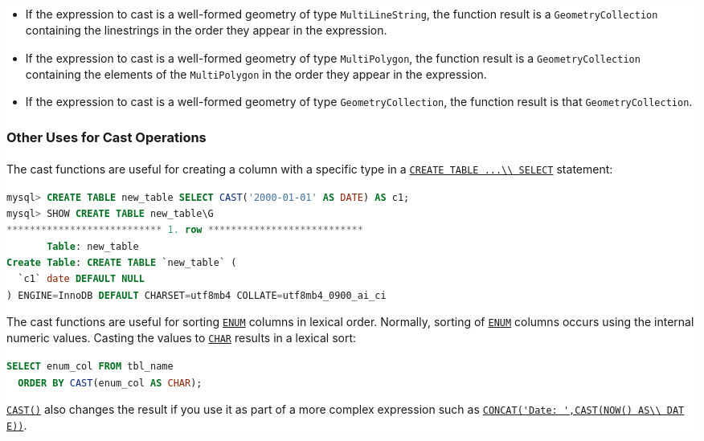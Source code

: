 
- If the expression to cast is a well-formed geometry of type
`MultiLineString`, the function result is a
`GeometryCollection` containing the
linestrings in the order they appear in the expression.


- If the expression to cast is a well-formed geometry of type
`MultiPolygon`, the function result is a
`GeometryCollection` containing the
elements of the `MultiPolygon` in the order
they appear in the expression.


- If the expression to cast is a well-formed geometry of type
`GeometryCollection`, the function result
is that `GeometryCollection`.


### Other Uses for Cast Operations

The cast functions are useful for creating a column with a
specific type in a
[`CREATE TABLE ...\\
        SELECT`](https://dev.mysql.com/doc/refman/8.0/en/create-table.html "15.1.20 CREATE TABLE Statement") statement:


```sql
mysql> CREATE TABLE new_table SELECT CAST('2000-01-01' AS DATE) AS c1;
mysql> SHOW CREATE TABLE new_table\G
*************************** 1. row ***************************
       Table: new_table
Create Table: CREATE TABLE `new_table` (
  `c1` date DEFAULT NULL
) ENGINE=InnoDB DEFAULT CHARSET=utf8mb4 COLLATE=utf8mb4_0900_ai_ci
```

The cast functions are useful for sorting
[`ENUM`](https://dev.mysql.com/doc/refman/8.0/en/enum.html "13.3.5 The ENUM Type") columns in lexical order.
Normally, sorting of [`ENUM`](https://dev.mysql.com/doc/refman/8.0/en/enum.html "13.3.5 The ENUM Type") columns
occurs using the internal numeric values. Casting the values to
[`CHAR`](https://dev.mysql.com/doc/refman/8.0/en/char.html "13.3.2 The CHAR and VARCHAR Types") results in a lexical sort:


```sql
SELECT enum_col FROM tbl_name
  ORDER BY CAST(enum_col AS CHAR);
```

[`CAST()`](https://dev.mysql.com/doc/refman/8.0/en/cast-functions.html#function_cast) also changes the result if
you use it as part of a more complex expression such as
[`CONCAT('Date: ',CAST(NOW() AS\\
        DATE))`](https://dev.mysql.com/doc/refman/8.0/en/string-functions.html#function_concat).
